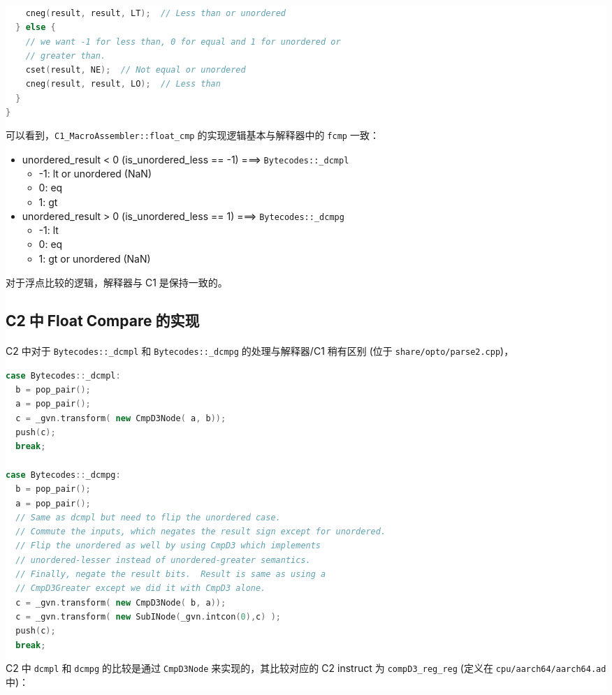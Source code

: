 ```cpp
    cneg(result, result, LT);  // Less than or unordered
  } else {
    // we want -1 for less than, 0 for equal and 1 for unordered or
    // greater than.
    cset(result, NE);  // Not equal or unordered
    cneg(result, result, LO);  // Less than
  }
}
```

可以看到，`C1_MacroAssembler::float_cmp` 的实现逻辑基本与解释器中的 `fcmp` 一致：

- unordered_result < 0 (is_unordered_less == -1) ===> `Bytecodes::_dcmpl`
  - -1: lt or unordered (NaN)
  - 0: eq
  - 1: gt
- unordered_result > 0 (is_unordered_less == 1) ===> `Bytecodes::_dcmpg`
  - -1: lt
  - 0: eq
  - 1: gt or unordered (NaN)

对于浮点比较的逻辑，解释器与 C1 是保持一致的。

## C2 中 Float Compare 的实现

C2 中对于 `Bytecodes::_dcmpl` 和 `Bytecodes::_dcmpg` 的处理与解释器/C1 稍有区别 (位于 `share/opto/parse2.cpp`)，

```cpp
case Bytecodes::_dcmpl:
  b = pop_pair();
  a = pop_pair();
  c = _gvn.transform( new CmpD3Node( a, b));
  push(c);
  break;

case Bytecodes::_dcmpg:
  b = pop_pair();
  a = pop_pair();
  // Same as dcmpl but need to flip the unordered case.
  // Commute the inputs, which negates the result sign except for unordered.
  // Flip the unordered as well by using CmpD3 which implements
  // unordered-lesser instead of unordered-greater semantics.
  // Finally, negate the result bits.  Result is same as using a
  // CmpD3Greater except we did it with CmpD3 alone.
  c = _gvn.transform( new CmpD3Node( b, a));
  c = _gvn.transform( new SubINode(_gvn.intcon(0),c) );
  push(c);
  break;
```

C2 中 `dcmpl` 和 `dcmpg` 的比较是通过 `CmpD3Node` 来实现的，其比较对应的 C2 instruct 为 `compD3_reg_reg` (定义在 `cpu/aarch64/aarch64.ad` 中)：
